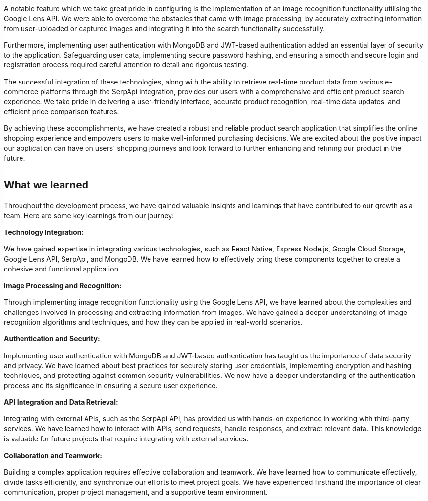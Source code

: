 A notable feature which we take great pride in configuring is the implementation of an image recognition functionality utilising the Google Lens API. We were able to overcome the obstacles that came with image processing, by accurately extracting information from user-uploaded or captured images and integrating it into the search functionality successfully.

Furthermore, implementing user authentication with MongoDB and JWT-based authentication added an essential layer of security to the application. Safeguarding user data, implementing secure password hashing, and ensuring a smooth and secure login and registration process required careful attention to detail and rigorous testing.

The successful integration of these technologies, along with the ability to retrieve real-time product data from various e-commerce platforms through the SerpApi integration, provides our users with a comprehensive and efficient product search experience. We take pride in delivering a user-friendly interface, accurate product recognition, real-time data updates, and efficient price comparison features.

By achieving these accomplishments, we have created a robust and reliable product search application that simplifies the online shopping experience and empowers users to make well-informed purchasing decisions. We are excited about the positive impact our application can have on users' shopping journeys and look forward to further enhancing and refining our product in the future.

## What we learned

Throughout the development process, we have gained valuable insights and learnings that have contributed to our growth as a team. Here are some key learnings from our journey:

**Technology Integration:**

We have gained expertise in integrating various technologies, such as React Native, Express Node.js, Google Cloud Storage, Google Lens API, SerpApi, and MongoDB. We have learned how to effectively bring these components together to create a cohesive and functional application.

**Image Processing and Recognition:**

Through implementing image recognition functionality using the Google Lens API, we have learned about the complexities and challenges involved in processing and extracting information from images. We have gained a deeper understanding of image recognition algorithms and techniques, and how they can be applied in real-world scenarios.

**Authentication and Security:**

Implementing user authentication with MongoDB and JWT-based authentication has taught us the importance of data security and privacy. We have learned about best practices for securely storing user credentials, implementing encryption and hashing techniques, and protecting against common security vulnerabilities. We now have a deeper understanding of the authentication process and its significance in ensuring a secure user experience.

**API Integration and Data Retrieval:**

Integrating with external APIs, such as the SerpApi API, has provided us with hands-on experience in working with third-party services. We have learned how to interact with APIs, send requests, handle responses, and extract relevant data. This knowledge is valuable for future projects that require integrating with external services.

**Collaboration and Teamwork:**

Building a complex application requires effective collaboration and teamwork. We have learned how to communicate effectively, divide tasks efficiently, and synchronize our efforts to meet project goals. We have experienced firsthand the importance of clear communication, proper project management, and a supportive team environment.
